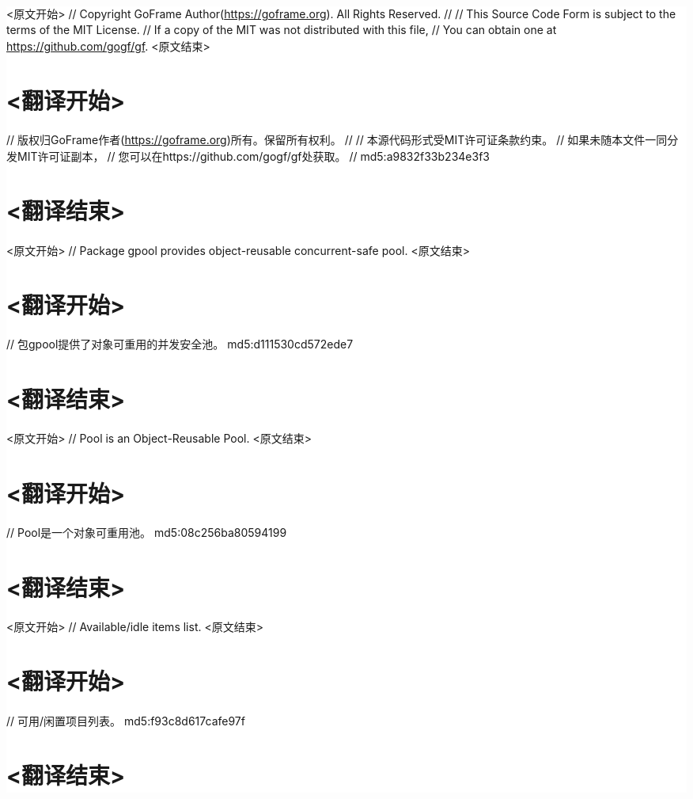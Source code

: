 
<原文开始>
// Copyright GoFrame Author(https://goframe.org). All Rights Reserved.
//
// This Source Code Form is subject to the terms of the MIT License.
// If a copy of the MIT was not distributed with this file,
// You can obtain one at https://github.com/gogf/gf.
<原文结束>

# <翻译开始>
// 版权归GoFrame作者(https://goframe.org)所有。保留所有权利。
//
// 本源代码形式受MIT许可证条款约束。
// 如果未随本文件一同分发MIT许可证副本，
// 您可以在https://github.com/gogf/gf处获取。
// md5:a9832f33b234e3f3
# <翻译结束>


<原文开始>
// Package gpool provides object-reusable concurrent-safe pool.
<原文结束>

# <翻译开始>
// 包gpool提供了对象可重用的并发安全池。 md5:d111530cd572ede7
# <翻译结束>


<原文开始>
// Pool is an Object-Reusable Pool.
<原文结束>

# <翻译开始>
// Pool是一个对象可重用池。 md5:08c256ba80594199
# <翻译结束>


<原文开始>
// Available/idle items list.
<原文结束>

# <翻译开始>
// 可用/闲置项目列表。 md5:f93c8d617cafe97f
# <翻译结束>
